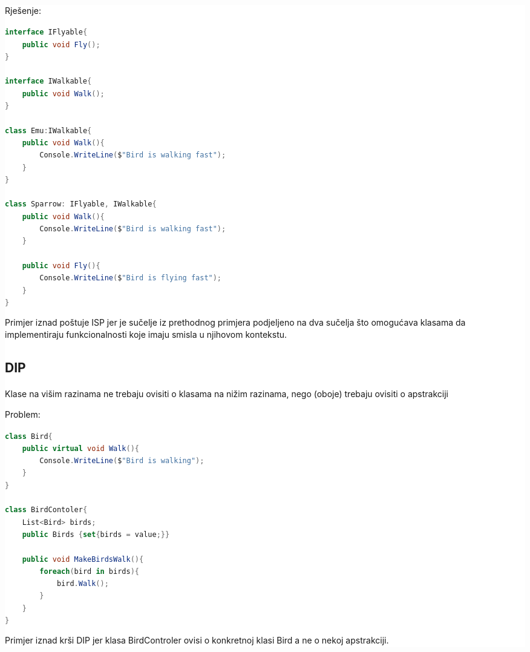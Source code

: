 Rješenje:
```cs
interface IFlyable{
    public void Fly();
}

interface IWalkable{
    public void Walk();
}

class Emu:IWalkable{
    public void Walk(){
        Console.WriteLine($"Bird is walking fast");
    }
}

class Sparrow: IFlyable, IWalkable{
    public void Walk(){
        Console.WriteLine($"Bird is walking fast");
    }

    public void Fly(){
        Console.WriteLine($"Bird is flying fast");
    }
}
```
Primjer iznad poštuje ISP jer je sučelje iz prethodnog primjera podjeljeno na dva sučelja što omogućava klasama da implementiraju funkcionalnosti koje imaju smisla u njihovom kontekstu.

## DIP
Klase na višim razinama ne trebaju ovisiti o klasama na nižim razinama, nego (oboje) trebaju ovisiti o apstrakciji

Problem:
```cs
class Bird{
    public virtual void Walk(){
        Console.WriteLine($"Bird is walking");
    }
}

class BirdContoler{
    List<Bird> birds;
    public Birds {set{birds = value;}}

    public void MakeBirdsWalk(){
        foreach(bird in birds){
            bird.Walk();
        }
    }
}
```
Primjer iznad krši DIP jer klasa BirdControler ovisi o konkretnoj klasi Bird a ne o nekoj apstrakciji.
